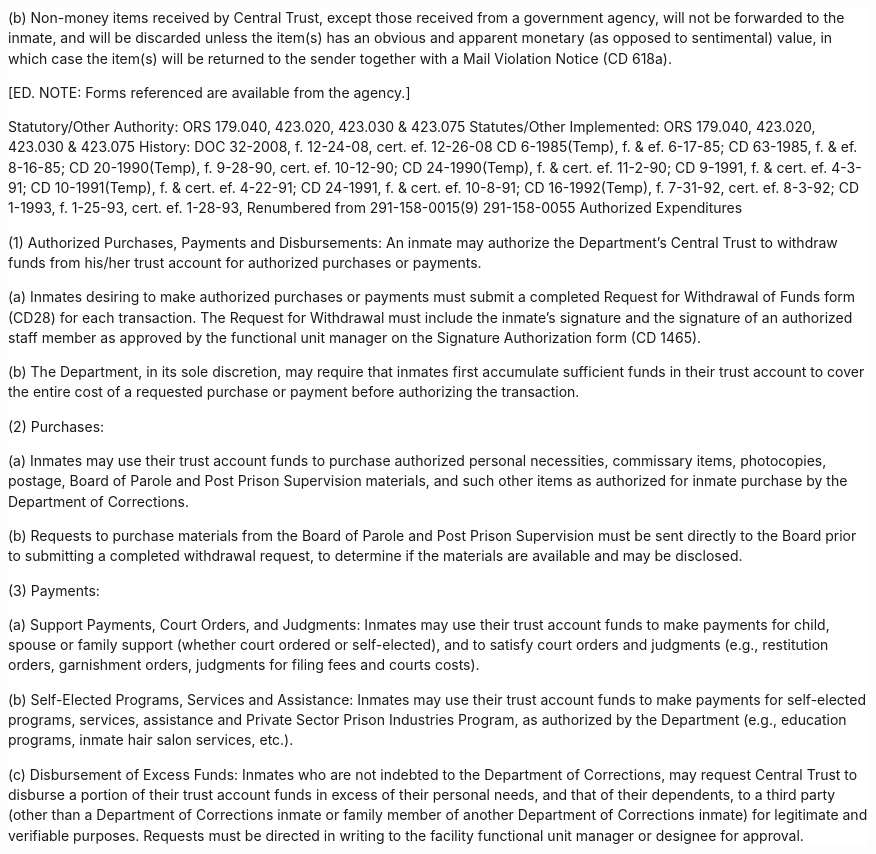 (b) Non-money items received by Central Trust, except those received from a government agency, will not be forwarded to the inmate, and will be discarded unless the item(s) has an obvious and apparent monetary (as opposed to sentimental) value, in which case the item(s) will be returned to the sender together with a Mail Violation Notice (CD 618a).

[ED. NOTE: Forms referenced are available from the agency.]

Statutory/Other Authority: ORS 179.040, 423.020, 423.030 & 423.075
Statutes/Other Implemented: ORS 179.040, 423.020, 423.030 & 423.075
History:
DOC 32-2008, f. 12-24-08, cert. ef. 12-26-08
CD 6-1985(Temp), f. & ef. 6-17-85; CD 63-1985, f. & ef. 8-16-85; CD 20-1990(Temp), f. 9-28-90, cert. ef. 10-12-90; CD 24-1990(Temp), f. & cert. ef. 11-2-90; CD 9-1991, f. & cert. ef. 4-3-91; CD 10-1991(Temp), f. & cert. ef. 4-22-91; CD 24-1991, f. & cert. ef. 10-8-91; CD 16-1992(Temp), f. 7-31-92, cert. ef. 8-3-92; CD 1-1993, f. 1-25-93, cert. ef. 1-28-93, Renumbered from 291-158-0015(9)
291-158-0055
Authorized Expenditures

(1) Authorized Purchases, Payments and Disbursements: An inmate may authorize the Department’s Central Trust to withdraw funds from his/her trust account for authorized purchases or payments.

(a) Inmates desiring to make authorized purchases or payments must submit a completed Request for Withdrawal of Funds form (CD28) for each transaction. The Request for Withdrawal must include the inmate’s signature and the signature of an authorized staff member as approved by the functional unit manager on the Signature Authorization form (CD 1465).

(b) The Department, in its sole discretion, may require that inmates first accumulate sufficient funds in their trust account to cover the entire cost of a requested purchase or payment before authorizing the transaction.

(2) Purchases:

(a) Inmates may use their trust account funds to purchase authorized personal necessities, commissary items, photocopies, postage, Board of Parole and Post Prison Supervision materials, and such other items as authorized for inmate purchase by the Department of Corrections.

(b) Requests to purchase materials from the Board of Parole and Post Prison Supervision must be sent directly to the Board prior to submitting a completed withdrawal request, to determine if the materials are available and may be disclosed.

(3) Payments:

(a) Support Payments, Court Orders, and Judgments: Inmates may use their trust account funds to make payments for child, spouse or family support (whether court ordered or self-elected), and to satisfy court orders and judgments (e.g., restitution orders, garnishment orders, judgments for filing fees and courts costs).

(b) Self-Elected Programs, Services and Assistance: Inmates may use their trust account funds to make payments for self-elected programs, services, assistance and Private Sector Prison Industries Program, as authorized by the Department (e.g., education programs, inmate hair salon services, etc.).

(c) Disbursement of Excess Funds: Inmates who are not indebted to the Department of Corrections, may request Central Trust to disburse a portion of their trust account funds in excess of their personal needs, and that of their dependents, to a third party (other than a Department of Corrections inmate or family member of another Department of Corrections inmate) for legitimate and verifiable purposes. Requests must be directed in writing to the facility functional unit manager or designee for approval.
